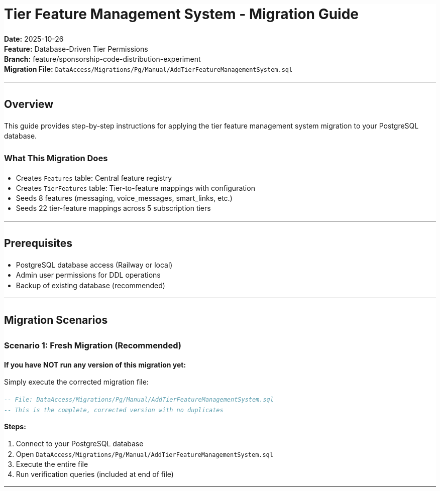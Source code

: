 # Tier Feature Management System - Migration Guide

**Date:** 2025-10-26  
**Feature:** Database-Driven Tier Permissions  
**Branch:** feature/sponsorship-code-distribution-experiment  
**Migration File:** `DataAccess/Migrations/Pg/Manual/AddTierFeatureManagementSystem.sql`

---

## Overview

This guide provides step-by-step instructions for applying the tier feature management system migration to your PostgreSQL database.

### What This Migration Does

- Creates `Features` table: Central feature registry
- Creates `TierFeatures` table: Tier-to-feature mappings with configuration
- Seeds 8 features (messaging, voice_messages, smart_links, etc.)
- Seeds 22 tier-feature mappings across 5 subscription tiers

---

## Prerequisites

- PostgreSQL database access (Railway or local)
- Admin user permissions for DDL operations
- Backup of existing database (recommended)

---

## Migration Scenarios

### Scenario 1: Fresh Migration (Recommended)

**If you have NOT run any version of this migration yet:**

Simply execute the corrected migration file:

```sql
-- File: DataAccess/Migrations/Pg/Manual/AddTierFeatureManagementSystem.sql
-- This is the complete, corrected version with no duplicates
```

**Steps:**

1. Connect to your PostgreSQL database
2. Open `DataAccess/Migrations/Pg/Manual/AddTierFeatureManagementSystem.sql`
3. Execute the entire file
4. Run verification queries (included at end of file)

---
